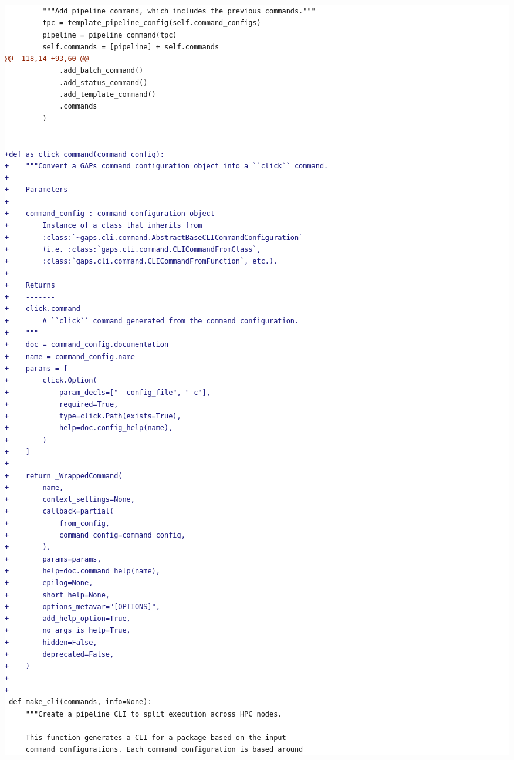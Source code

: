 ```diff
         """Add pipeline command, which includes the previous commands."""
         tpc = template_pipeline_config(self.command_configs)
         pipeline = pipeline_command(tpc)
         self.commands = [pipeline] + self.commands
@@ -118,14 +93,60 @@
             .add_batch_command()
             .add_status_command()
             .add_template_command()
             .commands
         )
 
 
+def as_click_command(command_config):
+    """Convert a GAPs command configuration object into a ``click`` command.
+
+    Parameters
+    ----------
+    command_config : command configuration object
+        Instance of a class that inherits from
+        :class:`~gaps.cli.command.AbstractBaseCLICommandConfiguration`
+        (i.e. :class:`gaps.cli.command.CLICommandFromClass`,
+        :class:`gaps.cli.command.CLICommandFromFunction`, etc.).
+
+    Returns
+    -------
+    click.command
+        A ``click`` command generated from the command configuration.
+    """
+    doc = command_config.documentation
+    name = command_config.name
+    params = [
+        click.Option(
+            param_decls=["--config_file", "-c"],
+            required=True,
+            type=click.Path(exists=True),
+            help=doc.config_help(name),
+        )
+    ]
+
+    return _WrappedCommand(
+        name,
+        context_settings=None,
+        callback=partial(
+            from_config,
+            command_config=command_config,
+        ),
+        params=params,
+        help=doc.command_help(name),
+        epilog=None,
+        short_help=None,
+        options_metavar="[OPTIONS]",
+        add_help_option=True,
+        no_args_is_help=True,
+        hidden=False,
+        deprecated=False,
+    )
+
+
 def make_cli(commands, info=None):
     """Create a pipeline CLI to split execution across HPC nodes.
 
     This function generates a CLI for a package based on the input
     command configurations. Each command configuration is based around
```
